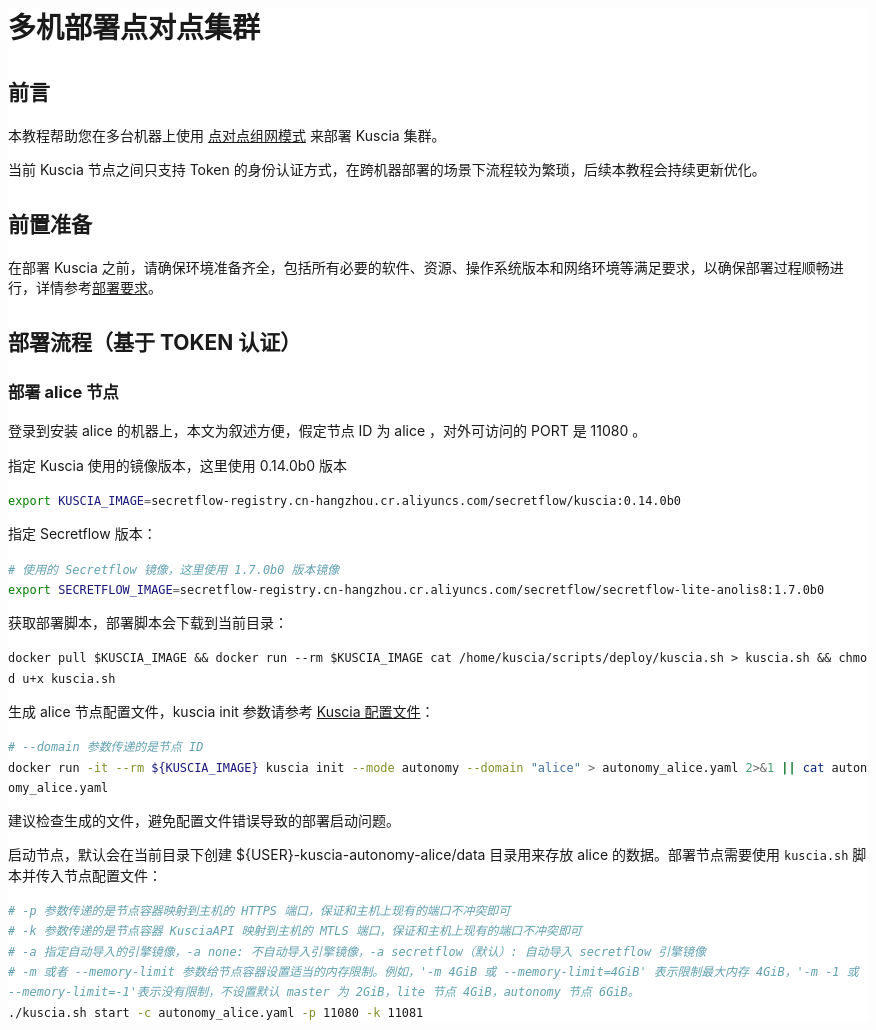 # 多机部署点对点集群

## 前言

本教程帮助您在多台机器上使用 [点对点组网模式](../../reference/architecture_cn.md#点对点组网模式) 来部署 Kuscia 集群。

当前 Kuscia 节点之间只支持 Token 的身份认证方式，在跨机器部署的场景下流程较为繁琐，后续本教程会持续更新优化。

## 前置准备

在部署 Kuscia 之前，请确保环境准备齐全，包括所有必要的软件、资源、操作系统版本和网络环境等满足要求，以确保部署过程顺畅进行，详情参考[部署要求](../deploy_check.md)。

## 部署流程（基于 TOKEN 认证）

### 部署 alice 节点

登录到安装 alice 的机器上，本文为叙述方便，假定节点 ID 为 alice ，对外可访问的 PORT 是 11080 。

指定 Kuscia 使用的镜像版本，这里使用 0.14.0b0 版本

```bash
export KUSCIA_IMAGE=secretflow-registry.cn-hangzhou.cr.aliyuncs.com/secretflow/kuscia:0.14.0b0
```

指定 Secretflow 版本：

```bash
# 使用的 Secretflow 镜像，这里使用 1.7.0b0 版本镜像
export SECRETFLOW_IMAGE=secretflow-registry.cn-hangzhou.cr.aliyuncs.com/secretflow/secretflow-lite-anolis8:1.7.0b0
```

获取部署脚本，部署脚本会下载到当前目录：

```
docker pull $KUSCIA_IMAGE && docker run --rm $KUSCIA_IMAGE cat /home/kuscia/scripts/deploy/kuscia.sh > kuscia.sh && chmod u+x kuscia.sh
```

生成 alice 节点配置文件，kuscia init 参数请参考 [Kuscia 配置文件](../kuscia_config_cn.md#id3)：

```bash
# --domain 参数传递的是节点 ID
docker run -it --rm ${KUSCIA_IMAGE} kuscia init --mode autonomy --domain "alice" > autonomy_alice.yaml 2>&1 || cat autonomy_alice.yaml
```

建议检查生成的文件，避免配置文件错误导致的部署启动问题。

启动节点，默认会在当前目录下创建 ${USER}-kuscia-autonomy-alice/data 目录用来存放 alice 的数据。部署节点需要使用 `kuscia.sh` 脚本并传入节点配置文件：

```bash
# -p 参数传递的是节点容器映射到主机的 HTTPS 端口，保证和主机上现有的端口不冲突即可
# -k 参数传递的是节点容器 KusciaAPI 映射到主机的 MTLS 端口，保证和主机上现有的端口不冲突即可
# -a 指定自动导入的引擎镜像，-a none: 不自动导入引擎镜像，-a secretflow（默认）: 自动导入 secretflow 引擎镜像
# -m 或者 --memory-limit 参数给节点容器设置适当的内存限制。例如，'-m 4GiB 或 --memory-limit=4GiB' 表示限制最大内存 4GiB，'-m -1 或 --memory-limit=-1'表示没有限制，不设置默认 master 为 2GiB，lite 节点 4GiB，autonomy 节点 6GiB。
./kuscia.sh start -c autonomy_alice.yaml -p 11080 -k 11081
```
